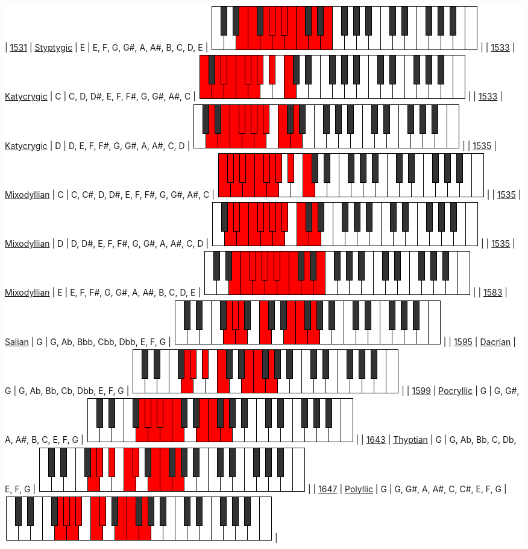 | [1531](https://ianring.com/musictheory/scales/1531) | [Styptygic](ModeENaturalStyptygic.md) | E | E, F, G, G#, A, A#, B, C, D, E | ![ModeENaturalStyptygic](ModeENaturalStyptygic.png) |
| [1533](https://ianring.com/musictheory/scales/1533) | [Katycrygic](ModeCNaturalKatycrygic.md) | C | C, D, D#, E, F, F#, G, G#, A#, C | ![ModeCNaturalKatycrygic](ModeCNaturalKatycrygic.png) |
| [1533](https://ianring.com/musictheory/scales/1533) | [Katycrygic](ModeDNaturalKatycrygic.md) | D | D, E, F, F#, G, G#, A, A#, C, D | ![ModeDNaturalKatycrygic](ModeDNaturalKatycrygic.png) |
| [1535](https://ianring.com/musictheory/scales/1535) | [Mixodyllian](ModeCNaturalMixodyllian.md) | C | C, C#, D, D#, E, F, F#, G, G#, A#, C | ![ModeCNaturalMixodyllian](ModeCNaturalMixodyllian.png) |
| [1535](https://ianring.com/musictheory/scales/1535) | [Mixodyllian](ModeDNaturalMixodyllian.md) | D | D, D#, E, F, F#, G, G#, A, A#, C, D | ![ModeDNaturalMixodyllian](ModeDNaturalMixodyllian.png) |
| [1535](https://ianring.com/musictheory/scales/1535) | [Mixodyllian](ModeENaturalMixodyllian.md) | E | E, F, F#, G, G#, A, A#, B, C, D, E | ![ModeENaturalMixodyllian](ModeENaturalMixodyllian.png) |
| [1583](https://ianring.com/musictheory/scales/1583) | [Salian](ModeGNaturalSalian.md) | G | G, Ab, Bbb, Cbb, Dbb, E, F, G | ![ModeGNaturalSalian](ModeGNaturalSalian.png) |
| [1595](https://ianring.com/musictheory/scales/1595) | [Dacrian](ModeGNaturalDacrian.md) | G | G, Ab, Bb, Cb, Dbb, E, F, G | ![ModeGNaturalDacrian](ModeGNaturalDacrian.png) |
| [1599](https://ianring.com/musictheory/scales/1599) | [Pocryllic](ModeGNaturalPocryllic.md) | G | G, G#, A, A#, B, C, E, F, G | ![ModeGNaturalPocryllic](ModeGNaturalPocryllic.png) |
| [1643](https://ianring.com/musictheory/scales/1643) | [Thyptian](ModeGNaturalThyptian.md) | G | G, Ab, Bb, C, Db, E, F, G | ![ModeGNaturalThyptian](ModeGNaturalThyptian.png) |
| [1647](https://ianring.com/musictheory/scales/1647) | [Polyllic](ModeGNaturalPolyllic.md) | G | G, G#, A, A#, C, C#, E, F, G | ![ModeGNaturalPolyllic](ModeGNaturalPolyllic.png) |